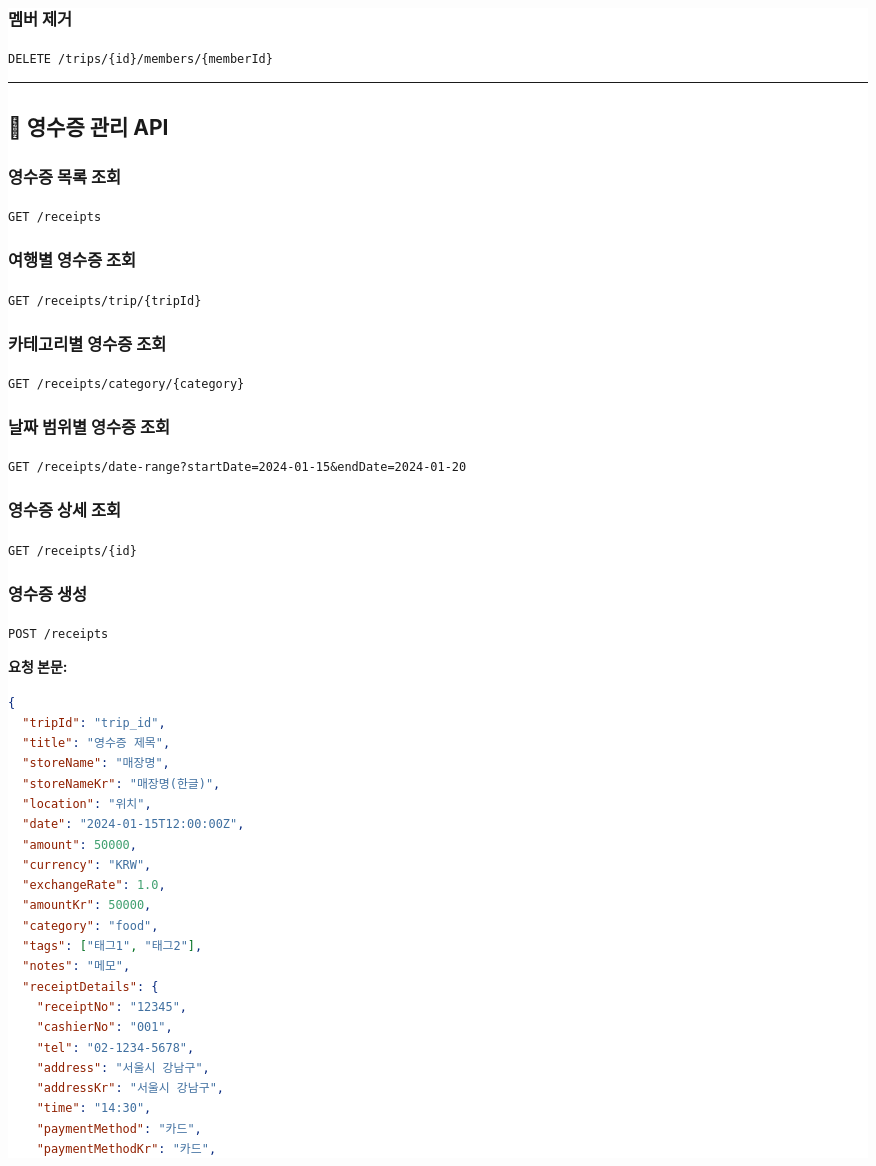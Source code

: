 ### 멤버 제거
```http
DELETE /trips/{id}/members/{memberId}
```

---

## 🧾 영수증 관리 API

### 영수증 목록 조회
```http
GET /receipts
```

### 여행별 영수증 조회
```http
GET /receipts/trip/{tripId}
```

### 카테고리별 영수증 조회
```http
GET /receipts/category/{category}
```

### 날짜 범위별 영수증 조회
```http
GET /receipts/date-range?startDate=2024-01-15&endDate=2024-01-20
```

### 영수증 상세 조회
```http
GET /receipts/{id}
```

### 영수증 생성
```http
POST /receipts
```

**요청 본문:**
```json
{
  "tripId": "trip_id",
  "title": "영수증 제목",
  "storeName": "매장명",
  "storeNameKr": "매장명(한글)",
  "location": "위치",
  "date": "2024-01-15T12:00:00Z",
  "amount": 50000,
  "currency": "KRW",
  "exchangeRate": 1.0,
  "amountKr": 50000,
  "category": "food",
  "tags": ["태그1", "태그2"],
  "notes": "메모",
  "receiptDetails": {
    "receiptNo": "12345",
    "cashierNo": "001",
    "tel": "02-1234-5678",
    "address": "서울시 강남구",
    "addressKr": "서울시 강남구",
    "time": "14:30",
    "paymentMethod": "카드",
    "paymentMethodKr": "카드",
```